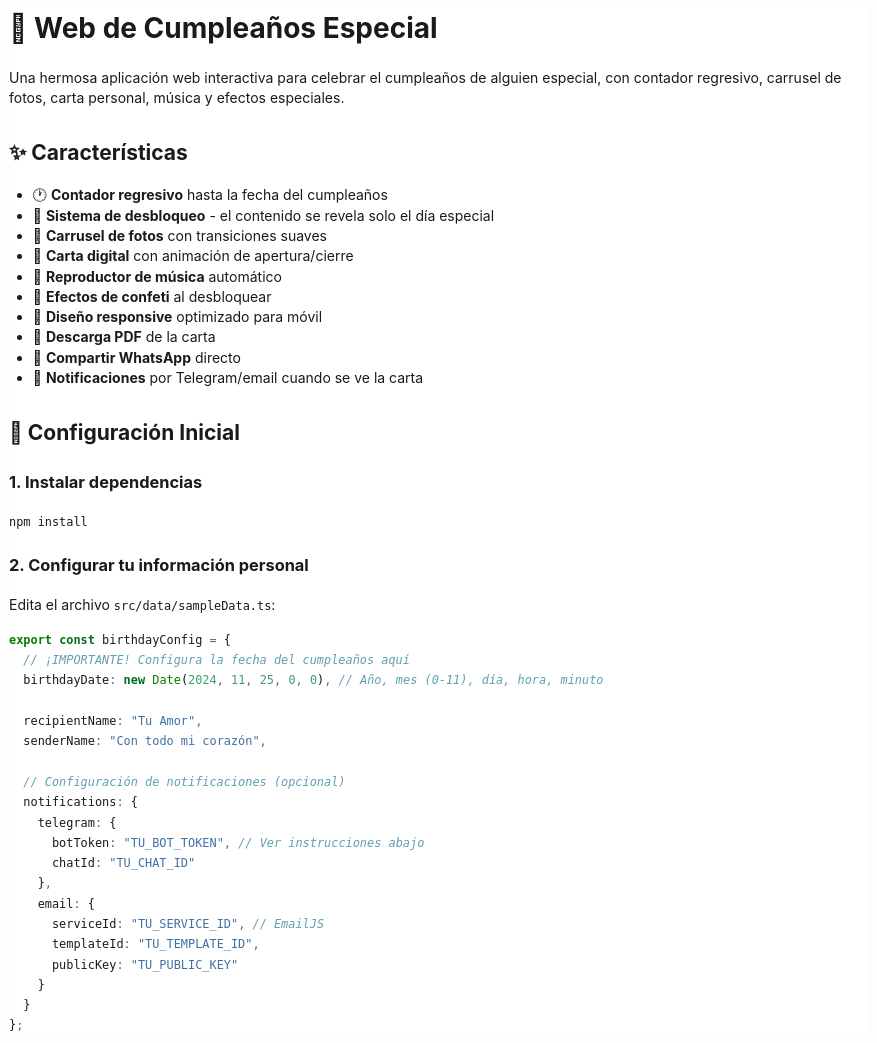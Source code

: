 # 🎉 Web de Cumpleaños Especial

Una hermosa aplicación web interactiva para celebrar el cumpleaños de alguien especial, con contador regresivo, carrusel de fotos, carta personal, música y efectos especiales.

## ✨ Características

- 🕐 **Contador regresivo** hasta la fecha del cumpleaños
- 🔐 **Sistema de desbloqueo** - el contenido se revela solo el día especial
- 📸 **Carrusel de fotos** con transiciones suaves
- 💌 **Carta digital** con animación de apertura/cierre
- 🎵 **Reproductor de música** automático
- 🎊 **Efectos de confeti** al desbloquear
- 📱 **Diseño responsive** optimizado para móvil
- 📄 **Descarga PDF** de la carta
- 📱 **Compartir WhatsApp** directo
- 📧 **Notificaciones** por Telegram/email cuando se ve la carta

## 🚀 Configuración Inicial

### 1. Instalar dependencias

```bash
npm install
```

### 2. Configurar tu información personal

Edita el archivo `src/data/sampleData.ts`:

```typescript
export const birthdayConfig = {
  // ¡IMPORTANTE! Configura la fecha del cumpleaños aquí
  birthdayDate: new Date(2024, 11, 25, 0, 0), // Año, mes (0-11), día, hora, minuto
  
  recipientName: "Tu Amor",
  senderName: "Con todo mi corazón",
  
  // Configuración de notificaciones (opcional)
  notifications: {
    telegram: {
      botToken: "TU_BOT_TOKEN", // Ver instrucciones abajo
      chatId: "TU_CHAT_ID"
    },
    email: {
      serviceId: "TU_SERVICE_ID", // EmailJS
      templateId: "TU_TEMPLATE_ID",
      publicKey: "TU_PUBLIC_KEY"
    }
  }
};
```

